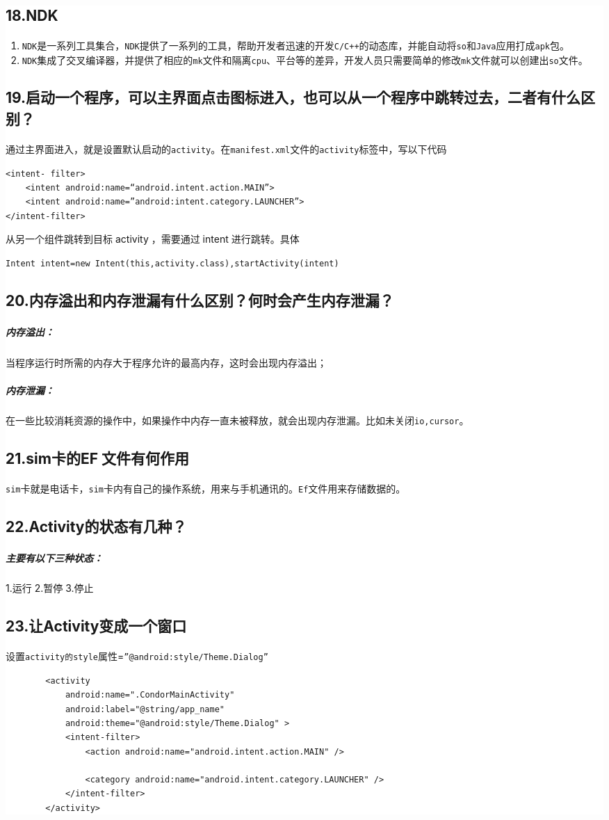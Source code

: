 ## 18.NDK

1.  `NDK`是一系列工具集合，`NDK`提供了一系列的工具，帮助开发者迅速的开发`C/C++`的动态库，并能自动将`so`和`Java`应用打成`apk`包。
2.  `NDK`集成了交叉编译器，并提供了相应的`mk`文件和隔离`cpu`、平台等的差异，开发人员只需要简单的修改`mk`文件就可以创建出`so`文件。

## 19.启动一个程序，可以主界面点击图标进入，也可以从一个程序中跳转过去，二者有什么区别？

通过主界面进入，就是设置默认启动的`activity`。在`manifest.xml`文件的`activity`标签中，写以下代码

```
<intent- filter>
    <intent android:name=“android.intent.action.MAIN”>
    <intent android:name=”android:intent.category.LAUNCHER”>
</intent-filter>

```

从另一个组件跳转到目标 activity ，需要通过 intent 进行跳转。具体

```
Intent intent=new Intent(this,activity.class),startActivity(intent)

```

## 20.内存溢出和内存泄漏有什么区别？何时会产生内存泄漏？

##### 内存溢出：

当程序运行时所需的内存大于程序允许的最高内存，这时会出现内存溢出；

##### 内存泄漏：

在一些比较消耗资源的操作中，如果操作中内存一直未被释放，就会出现内存泄漏。比如未关闭`io,cursor`。

## 21.sim卡的EF 文件有何作用

`sim`卡就是电话卡，`sim`卡内有自己的操作系统，用来与手机通讯的。`Ef`文件用来存储数据的。

## 22.Activity的状态有几种？

##### 主要有以下三种状态：

1.运行
2.暂停
3.停止

## 23.让Activity变成一个窗口

设置`activity的style`属性=`”@android:style/Theme.Dialog”`

```
        <activity
            android:name=".CondorMainActivity"
            android:label="@string/app_name"
            android:theme="@android:style/Theme.Dialog" >
            <intent-filter>
                <action android:name="android.intent.action.MAIN" />

                <category android:name="android.intent.category.LAUNCHER" />
            </intent-filter>
        </activity>

```
